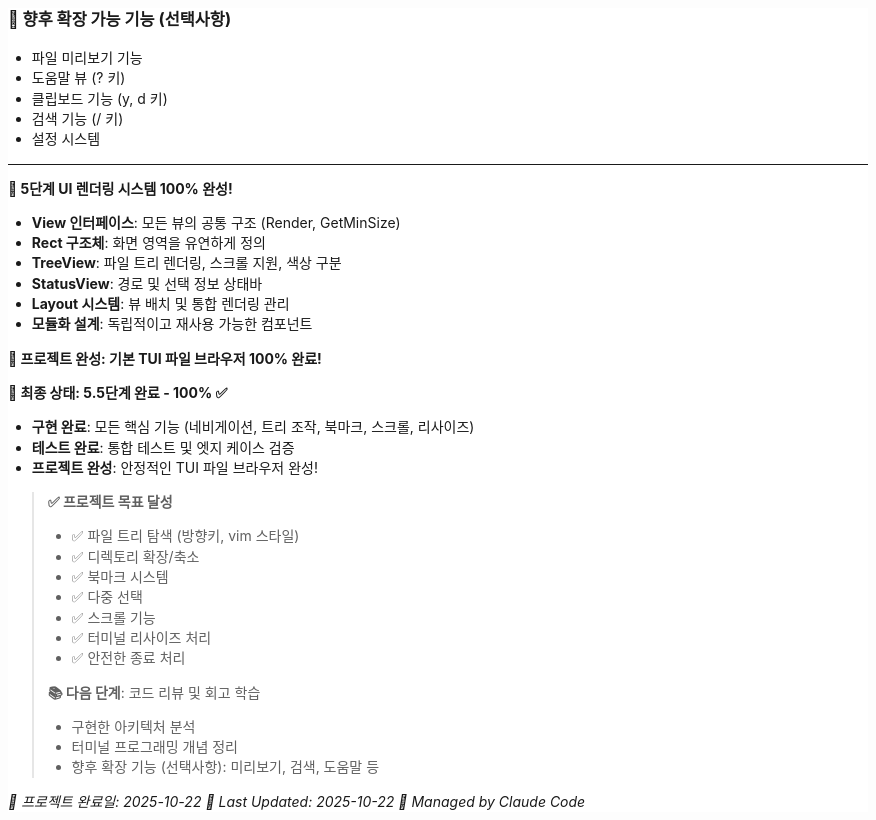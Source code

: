 ### 🚀 향후 확장 가능 기능 (선택사항)
- 파일 미리보기 기능
- 도움말 뷰 (? 키)
- 클립보드 기능 (y, d 키)
- 검색 기능 (/ 키)
- 설정 시스템

---

**🎉 5단계 UI 렌더링 시스템 100% 완성!**
- **View 인터페이스**: 모든 뷰의 공통 구조 (Render, GetMinSize)
- **Rect 구조체**: 화면 영역을 유연하게 정의
- **TreeView**: 파일 트리 렌더링, 스크롤 지원, 색상 구분
- **StatusView**: 경로 및 선택 정보 상태바
- **Layout 시스템**: 뷰 배치 및 통합 렌더링 관리
- **모듈화 설계**: 독립적이고 재사용 가능한 컴포넌트

**🎉 프로젝트 완성: 기본 TUI 파일 브라우저 100% 완료!**

**📍 최종 상태: 5.5단계 완료 - 100% ✅**
- **구현 완료**: 모든 핵심 기능 (네비게이션, 트리 조작, 북마크, 스크롤, 리사이즈)
- **테스트 완료**: 통합 테스트 및 엣지 케이스 검증
- **프로젝트 완성**: 안정적인 TUI 파일 브라우저 완성!

> **✅ 프로젝트 목표 달성**
> - ✅ 파일 트리 탐색 (방향키, vim 스타일)
> - ✅ 디렉토리 확장/축소
> - ✅ 북마크 시스템
> - ✅ 다중 선택
> - ✅ 스크롤 기능
> - ✅ 터미널 리사이즈 처리
> - ✅ 안전한 종료 처리
>
> **📚 다음 단계**: 코드 리뷰 및 회고 학습
> - 구현한 아키텍처 분석
> - 터미널 프로그래밍 개념 정리
> - 향후 확장 기능 (선택사항): 미리보기, 검색, 도움말 등

*📅 프로젝트 완료일: 2025-10-22*
*📅 Last Updated: 2025-10-22*
*🤖 Managed by Claude Code*